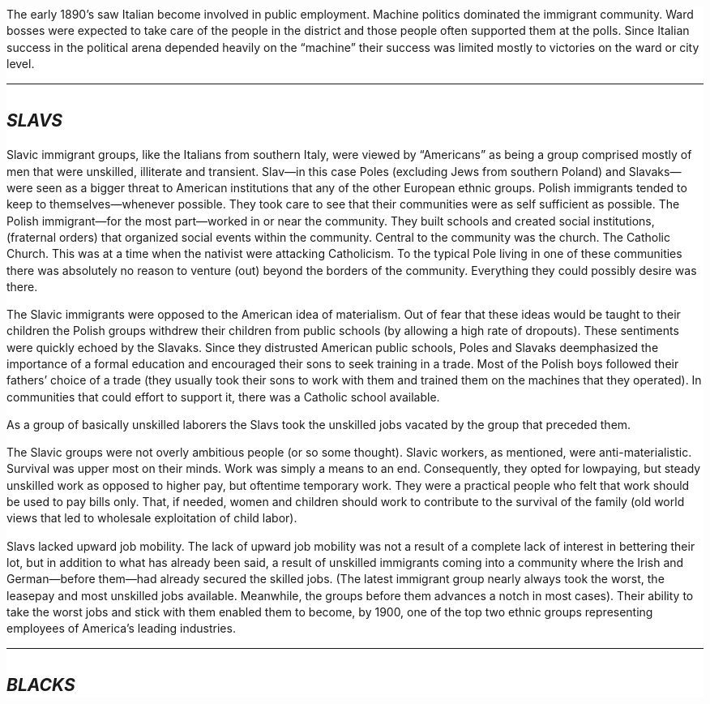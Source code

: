   The early 1890’s saw Italian become involved in public employment. Machine politics dominated the immigrant community. Ward bosses were expected to take care of the people in the district and those people often supported them at the polls. Since Italian success in the political arena depended heavily on the “machine” their success was limited mostly to victories on the ward or city level.
 </p>
<hr/>
 <h2>
  <i>
   SLAVS
  </i>
 </h2>
 Slavic immigrant groups, like the Italians from southern Italy, were viewed by “Americans” as being a group comprised mostly of men that were unskilled, illiterate and transient. Slav—in this case Poles (excluding Jews from southern Poland) and Slavaks—were seen as a bigger threat to American institutions that any of the other European ethnic groups. Polish immigrants tended to keep to themselves—whenever possible. They took care to see that their communities were as self sufficient as possible. The Polish immigrant—for the most part—worked in or near the community. They built schools and created social institutions, (fraternal orders) that organized social events within the community. Central to the community was the church. The Catholic Church. This was at a time when the nativist were attacking Catholicism. To the typical Pole living in one of these communities there was absolutely no reason to venture (out) beyond the borders of the community. Everything they could possibly desire was there.
 <p>
  The Slavic immigrants were opposed to the American idea of materialism. Out of fear that these ideas would be taught to their children the Polish groups withdrew their children from public schools (by allowing a high rate of dropouts). These sentiments were quickly echoed by the Slavaks. Since they distrusted American public schools, Poles and Slavaks deemphasized the importance of a formal education and encouraged their sons to seek training in a trade. Most of the Polish boys followed their fathers’ choice of a trade (they usually took their sons to work with them and trained them on the machines that they operated). In communities that could effort to support it, there was a Catholic school available.
 </p>
 <p>
  As a group of basically unskilled laborers the Slavs took the unskilled jobs vacated by the group that preceded them.
 </p>
 <p>
  The Slavic groups were not overly ambitious people (or so some thought). Slavic workers, as mentioned, were anti-materialistic. Survival was upper most on their minds. Work was simply a means to an end. Consequently, they opted for lowpaying, but steady unskilled work as opposed to higher pay, but oftentime temporary work. They were a practical people who felt that work should be used to pay bills only. That, if needed, women and children should work to contribute to the survival of the family (old world views that led to wholesale exploitation of child labor).
 </p>
 <p>
  Slavs lacked upward job mobility. The lack of upward job mobility was not a result of a complete lack of interest in bettering their lot, but in addition to what has already been said, a result of unskilled immigrants coming into a community where the Irish and German—before them—had already secured the skilled jobs. (The latest immigrant group nearly always took the worst, the leasepay and most unskilled jobs available. Meanwhile, the groups before them advances a notch in most cases). Their ability to take the worst jobs and stick with them enabled them to become, by 1900, one of the top two ethnic groups representing employees of America’s leading industries.
 </p>
<hr/>
 <h2>
  <i>
   BLACKS
  </i>
 </h2>